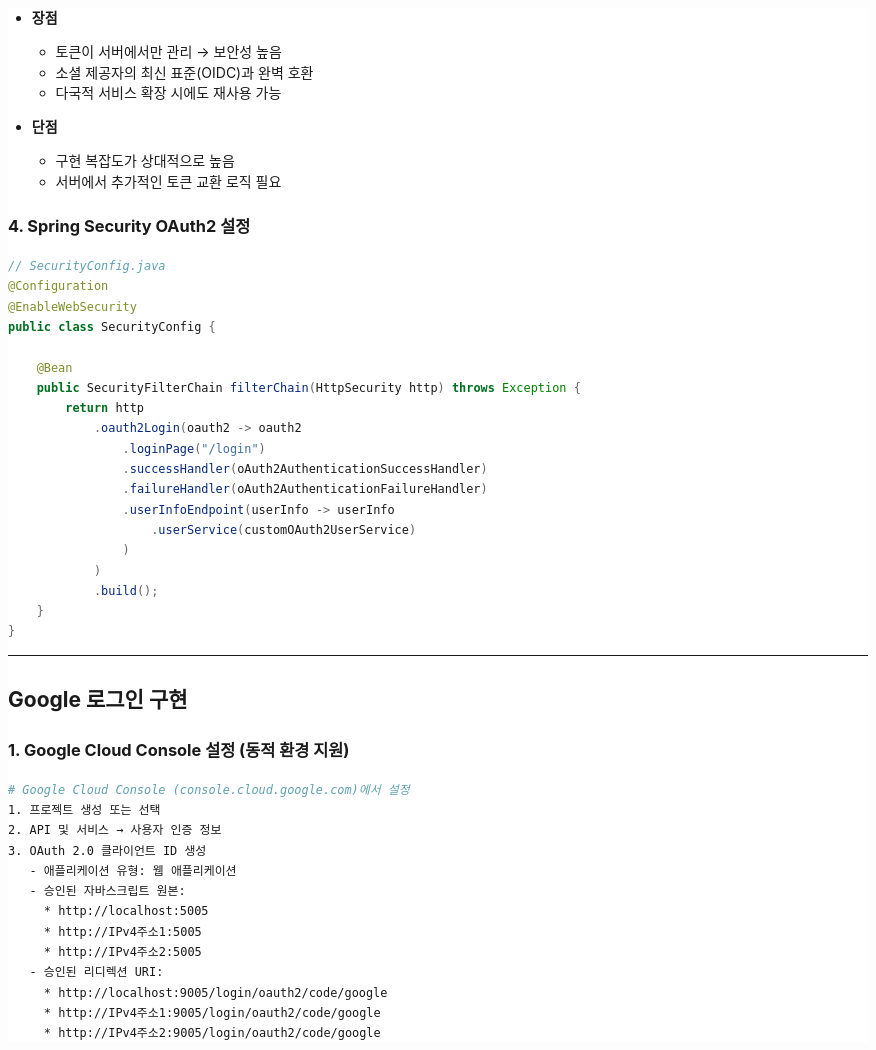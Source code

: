 - **장점**

  * 토큰이 서버에서만 관리 → 보안성 높음
  * 소셜 제공자의 최신 표준(OIDC)과 완벽 호환
  * 다국적 서비스 확장 시에도 재사용 가능

- **단점**

  * 구현 복잡도가 상대적으로 높음
  * 서버에서 추가적인 토큰 교환 로직 필요

### 4. Spring Security OAuth2 설정

```java
// SecurityConfig.java
@Configuration
@EnableWebSecurity
public class SecurityConfig {

    @Bean
    public SecurityFilterChain filterChain(HttpSecurity http) throws Exception {
        return http
            .oauth2Login(oauth2 -> oauth2
                .loginPage("/login")
                .successHandler(oAuth2AuthenticationSuccessHandler)
                .failureHandler(oAuth2AuthenticationFailureHandler)
                .userInfoEndpoint(userInfo -> userInfo
                    .userService(customOAuth2UserService)
                )
            )
            .build();
    }
}
```

---

## Google 로그인 구현

### 1. Google Cloud Console 설정 (동적 환경 지원)

```bash
# Google Cloud Console (console.cloud.google.com)에서 설정
1. 프로젝트 생성 또는 선택
2. API 및 서비스 → 사용자 인증 정보
3. OAuth 2.0 클라이언트 ID 생성
   - 애플리케이션 유형: 웹 애플리케이션
   - 승인된 자바스크립트 원본: 
     * http://localhost:5005
     * http://IPv4주소1:5005
     * http://IPv4주소2:5005
   - 승인된 리디렉션 URI:
     * http://localhost:9005/login/oauth2/code/google
     * http://IPv4주소1:9005/login/oauth2/code/google
     * http://IPv4주소2:9005/login/oauth2/code/google
```
